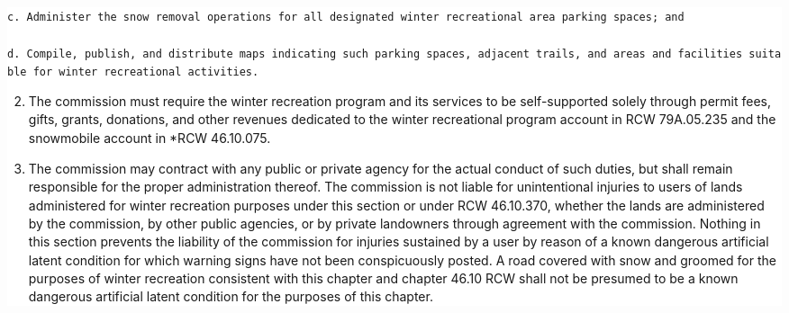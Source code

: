     c. Administer the snow removal operations for all designated winter recreational area parking spaces; and

    d. Compile, publish, and distribute maps indicating such parking spaces, adjacent trails, and areas and facilities suitable for winter recreational activities.

2. The commission must require the winter recreation program and its services to be self-supported solely through permit fees, gifts, grants, donations, and other revenues dedicated to the winter recreational program account in RCW 79A.05.235 and the snowmobile account in *RCW 46.10.075.

3. The commission may contract with any public or private agency for the actual conduct of such duties, but shall remain responsible for the proper administration thereof. The commission is not liable for unintentional injuries to users of lands administered for winter recreation purposes under this section or under RCW 46.10.370, whether the lands are administered by the commission, by other public agencies, or by private landowners through agreement with the commission. Nothing in this section prevents the liability of the commission for injuries sustained by a user by reason of a known dangerous artificial latent condition for which warning signs have not been conspicuously posted. A road covered with snow and groomed for the purposes of winter recreation consistent with this chapter and chapter 46.10 RCW shall not be presumed to be a known dangerous artificial latent condition for the purposes of this chapter.

